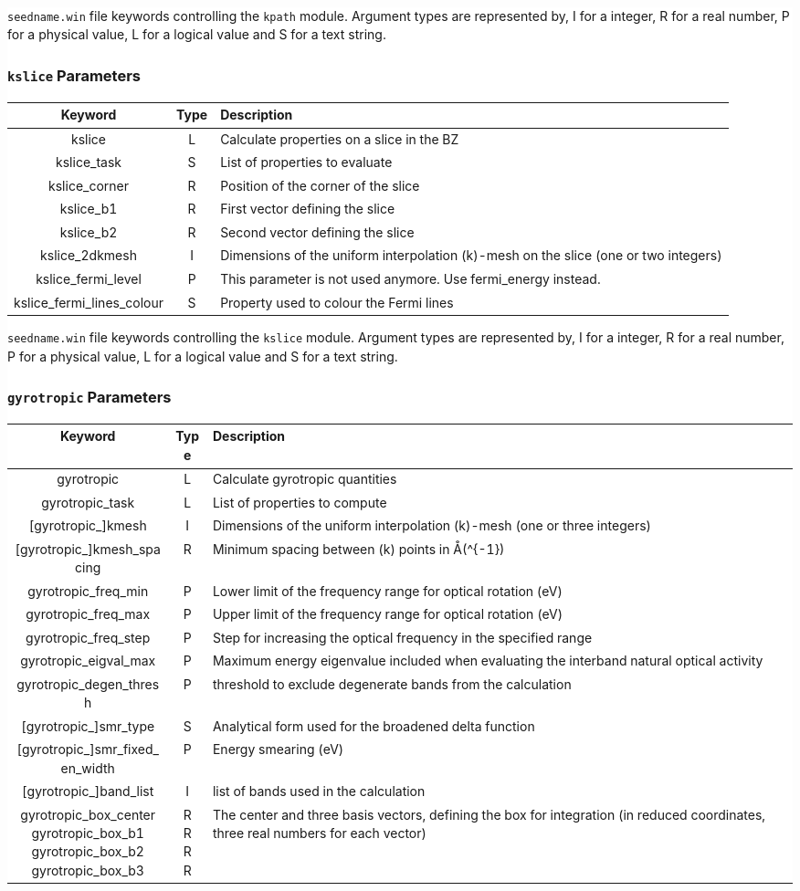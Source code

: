 `seedname.win` file keywords controlling the `kpath` module.
  Argument types are represented by, I for a integer, R for a real
  number, P for a physical value, L for a logical value and S for a text
  string.

### `kslice` Parameters

|                  Keyword                  | Type | Description                                                                           |
| :---------------------------------------: | :--: | :------------------------------------------------------------------------------------ |
|            kslice            |  L   | Calculate properties on a slice in the BZ                                             |
|         kslice\_task         |  S   | List of properties to evaluate                                                        |
|        kslice\_corner        |  R   | Position of the corner of the slice                                                   |
|          kslice\_b1          |  R   | First vector defining the slice                                                       |
|          kslice\_b2          |  R   | Second vector defining the slice                                                      |
|       kslice\_2dkmesh        |  I   | Dimensions of the uniform interpolation \(k\)-mesh on the slice (one or two integers) |
| kslice\_fermi\_level         |  P   | This parameter is not used anymore. Use fermi_energy instead. |
| kslice\_fermi\_lines\_colour |  S   | Property used to colour the Fermi lines                                               |

`seedname.win` file keywords controlling the `kslice` module. Argument types are represented by, I for a integer, R for a real number, P for a physical value, L for a logical value and S for a text string.

### `gyrotropic` Parameters

|                Keyword                 | Type | Description                                                                               |
| :------------------------------------: | :--: | :---------------------------------------------------------------------------------------- |
|        gyrotropic         |  L   | Calculate gyrotropic quantities                                                           |
|     gyrotropic\_task      |  L   | List of properties to compute                                                             |
|           \[gyrotropic\_\]kmesh           |  I   | Dimensions of the uniform interpolation \(k\)-mesh (one or three integers)                |
|      \[gyrotropic\_\]kmesh\_spacing       |  R   | Minimum spacing between \(k\) points in Å\(^{-1}\)                                        |
|   gyrotropic\_freq\_min   |  P   | Lower limit of the frequency range for optical rotation (eV)                              |
|   gyrotropic\_freq\_max   |  P   | Upper limit of the frequency range for optical rotation (eV)                              |
|  gyrotropic\_freq\_step   |  P   | Step for increasing the optical frequency in the specified range                          |
|  gyrotropic\_eigval\_max  |  P   | Maximum energy eigenvalue included when evaluating the interband natural optical activity |
| gyrotropic\_degen\_thresh |  P   | threshold to exclude degenerate bands from the calculation                                |
|         \[gyrotropic\_\]smr\_type         |  S   | Analytical form used for the broadened delta function                                     |
|   \[gyrotropic\_\]smr\_fixed\_en\_width   |  P   | Energy smearing (eV)                                                                      |
|        \[gyrotropic\_\]band\_list         |  I   | list of bands used in the calculation                                                     |
  gyrotropic\_box\_center<br>gyrotropic\_box\_b1<br>gyrotropic\_box\_b2<br>gyrotropic\_box\_b3  |  R<br>R<br>R<br>R | The center and three basis vectors, defining the box for integration (in reduced coordinates, three real numbers for each vector) |
